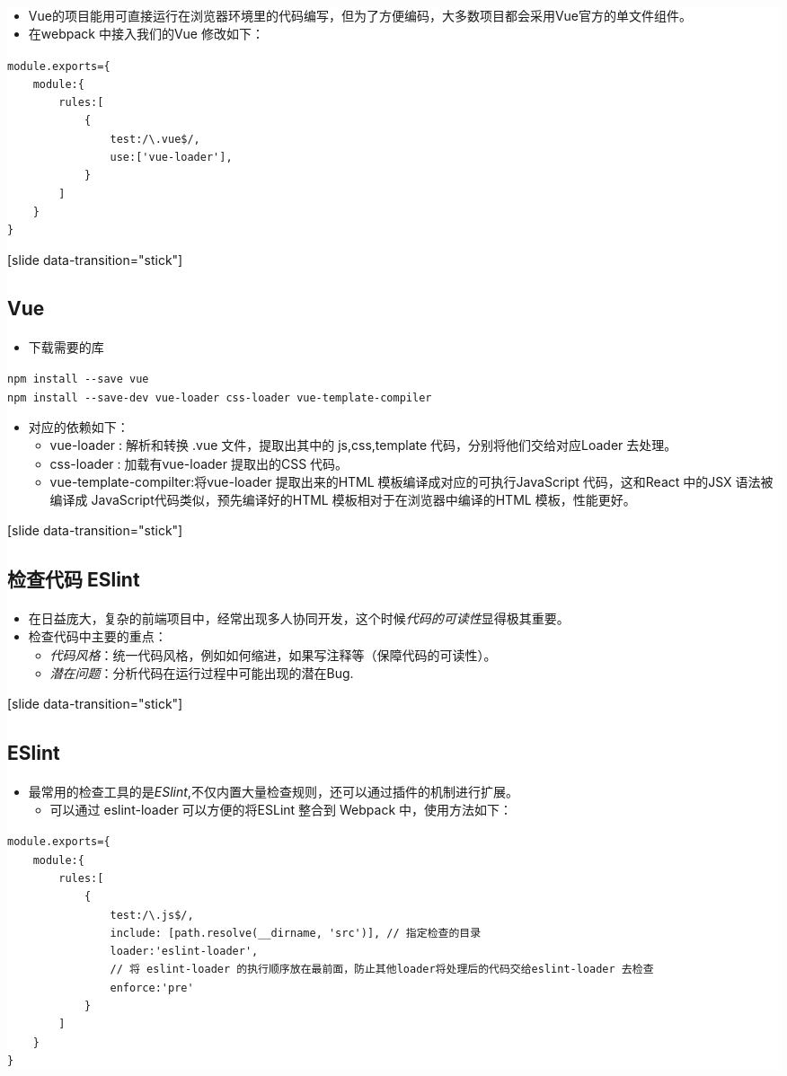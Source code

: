 * Vue的项目能用可直接运行在浏览器环境里的代码编写，但为了方便编码，大多数项目都会采用Vue官方的单文件组件。
* 在webpack 中接入我们的Vue 修改如下：
```
module.exports={
    module:{
        rules:[
            {
                test:/\.vue$/,
                use:['vue-loader'],
            }
        ]
    }
}
```

[slide data-transition="stick"]
## Vue
* 下载需要的库
```
npm install --save vue
npm install --save-dev vue-loader css-loader vue-template-compiler
```
* 对应的依赖如下：
    * vue-loader : 解析和转换 .vue 文件，提取出其中的 js,css,template 代码，分别将他们交给对应Loader 去处理。
    * css-loader : 加载有vue-loader 提取出的CSS 代码。
    * vue-template-compilter:将vue-loader 提取出来的HTML 模板编译成对应的可执行JavaScript 代码，这和React 中的JSX 语法被编译成 JavaScript代码类似，预先编译好的HTML 模板相对于在浏览器中编译的HTML 模板，性能更好。

[slide data-transition="stick"]
## 检查代码 ESlint

* 在日益庞大，复杂的前端项目中，经常出现多人协同开发，这个时候*代码的可读性*显得极其重要。
* 检查代码中主要的重点：
    * *代码风格*：统一代码风格，例如如何缩进，如果写注释等（保障代码的可读性）。
    * *潜在问题*：分析代码在运行过程中可能出现的潜在Bug.

[slide data-transition="stick"]
## ESlint

* 最常用的检查工具的是*ESlint*,不仅内置大量检查规则，还可以通过插件的机制进行扩展。
    * 可以通过 eslint-loader 可以方便的将ESLint 整合到 Webpack 中，使用方法如下：

```
module.exports={
    module:{
        rules:[
            {
                test:/\.js$/,
                include: [path.resolve(__dirname, 'src')], // 指定检查的目录
                loader:'eslint-loader',
                // 将 eslint-loader 的执行顺序放在最前面，防止其他loader将处理后的代码交给eslint-loader 去检查
                enforce:'pre'
            }
        ]
    }
}
```
